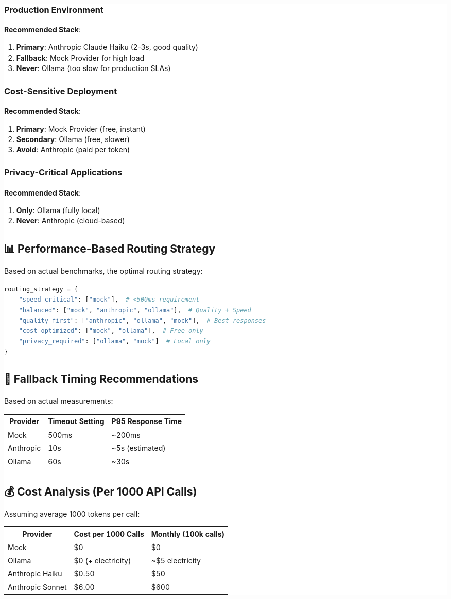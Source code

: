 ### Production Environment
**Recommended Stack**:
1. **Primary**: Anthropic Claude Haiku (2-3s, good quality)
2. **Fallback**: Mock Provider for high load
3. **Never**: Ollama (too slow for production SLAs)

### Cost-Sensitive Deployment
**Recommended Stack**:
1. **Primary**: Mock Provider (free, instant)
2. **Secondary**: Ollama (free, slower)
3. **Avoid**: Anthropic (paid per token)

### Privacy-Critical Applications
**Recommended Stack**:
1. **Only**: Ollama (fully local)
2. **Never**: Anthropic (cloud-based)

## 📊 Performance-Based Routing Strategy

Based on actual benchmarks, the optimal routing strategy:

```python
routing_strategy = {
    "speed_critical": ["mock"],  # <500ms requirement
    "balanced": ["mock", "anthropic", "ollama"],  # Quality + Speed
    "quality_first": ["anthropic", "ollama", "mock"],  # Best responses
    "cost_optimized": ["mock", "ollama"],  # Free only
    "privacy_required": ["ollama", "mock"]  # Local only
}
```

## 🔄 Fallback Timing Recommendations

Based on actual measurements:

| Provider | Timeout Setting | P95 Response Time |
|----------|----------------|-------------------|
| Mock | 500ms | ~200ms |
| Anthropic | 10s | ~5s (estimated) |
| Ollama | 60s | ~30s |

## 💰 Cost Analysis (Per 1000 API Calls)

Assuming average 1000 tokens per call:

| Provider | Cost per 1000 Calls | Monthly (100k calls) |
|----------|---------------------|----------------------|
| Mock | $0 | $0 |
| Ollama | $0 (+ electricity) | ~$5 electricity |
| Anthropic Haiku | $0.50 | $50 |
| Anthropic Sonnet | $6.00 | $600 |
